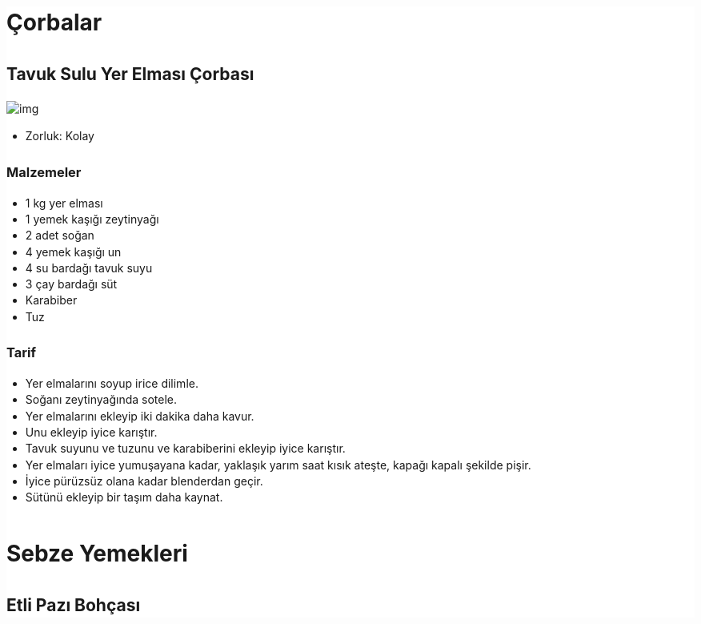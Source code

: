 
<a id="org92c2798"></a>

# Çorbalar


<a id="org59beacd"></a>

## Tavuk Sulu Yer Elması Çorbası

![img](./images/tavuk-sulu-yer-elmasi-corbasi.jpeg)

-   Zorluk: Kolay


### Malzemeler

-   1 kg yer elması
-   1 yemek kaşığı zeytinyağı
-   2 adet soğan
-   4 yemek kaşığı un
-   4 su bardağı tavuk suyu
-   3 çay bardağı süt
-   Karabiber
-   Tuz


### Tarif

-   Yer elmalarını soyup irice dilimle.
-   Soğanı zeytinyağında sotele.
-   Yer elmalarını ekleyip iki dakika daha kavur.
-   Unu ekleyip iyice karıştır.
-   Tavuk suyunu ve tuzunu ve karabiberini ekleyip iyice karıştır.
-   Yer elmaları iyice yumuşayana kadar, yaklaşık yarım saat kısık ateşte, kapağı kapalı şekilde
    pişir.
-   İyice pürüzsüz olana kadar blenderdan geçir.
-   Sütünü ekleyip bir taşım daha kaynat.


<a id="org9c41c2f"></a>

# Sebze Yemekleri


<a id="org42de3af"></a>

## Etli Pazı Bohçası
